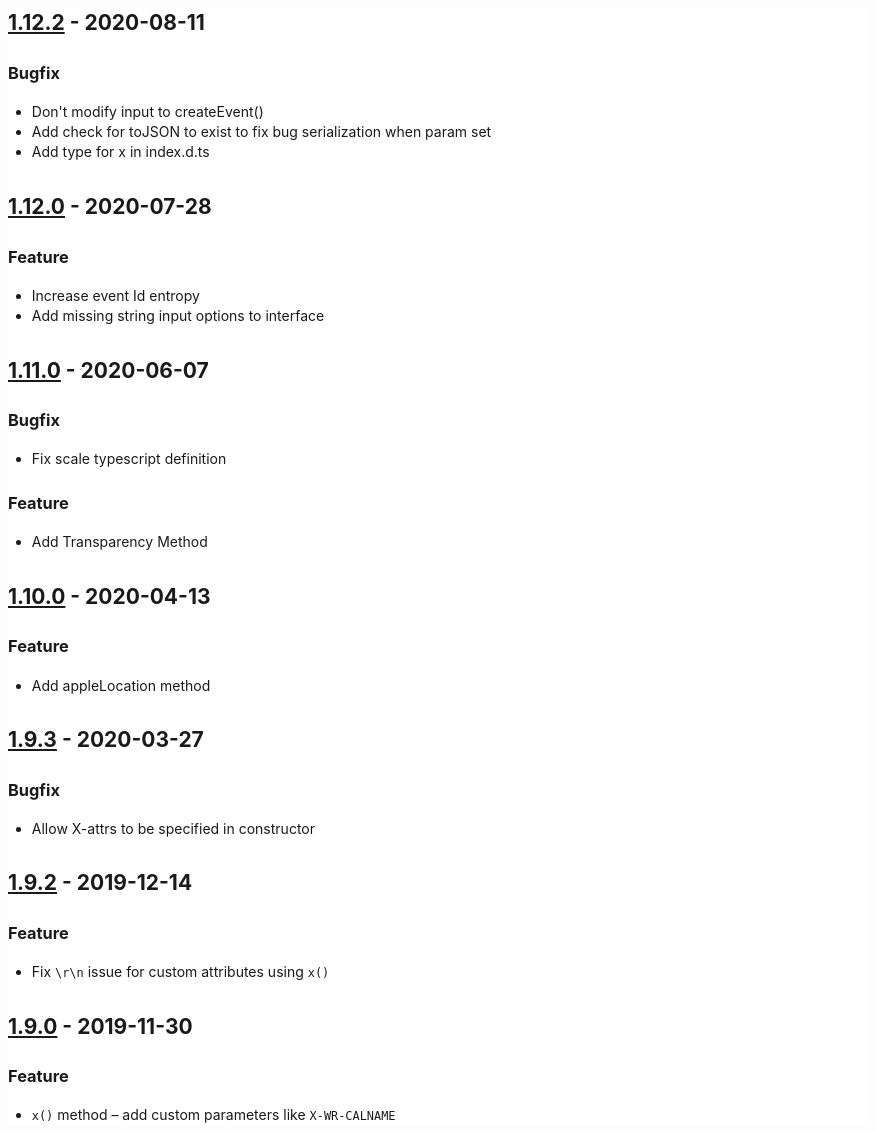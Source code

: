 ## [1.12.2](https://github.com/sebbo2002/ical-generator/releases/tag/1.12.2) - 2020-08-11
### Bugfix
- Don't modify input to createEvent()
- Add check for toJSON to exist to fix bug serialization when param set
- Add type for x in index.d.ts

## [1.12.0](https://github.com/sebbo2002/ical-generator/releases/tag/1.12.0) - 2020-07-28
### Feature
- Increase event Id entropy
- Add missing string input options to interface


## [1.11.0](https://github.com/sebbo2002/ical-generator/releases/tag/1.11.0) - 2020-06-07
### Bugfix
- Fix scale typescript definition

### Feature
- Add Transparency Method


## [1.10.0](https://github.com/sebbo2002/ical-generator/releases/tag/1.10.0) - 2020-04-13
### Feature
- Add appleLocation method


## [1.9.3](https://github.com/sebbo2002/ical-generator/releases/tag/1.9.4) - 2020-03-27
### Bugfix
- Allow X-attrs to be specified in constructor


## [1.9.2](https://github.com/sebbo2002/ical-generator/releases/tag/1.9.2) - 2019-12-14
### Feature
- Fix `\r\n` issue for custom attributes using `x()`


## [1.9.0](https://github.com/sebbo2002/ical-generator/releases/tag/1.9.0) - 2019-11-30
### Feature
- `x()` method – add custom parameters like `X-WR-CALNAME`
